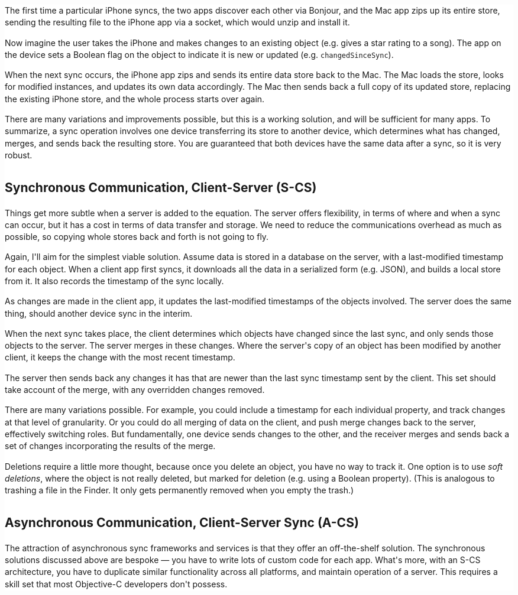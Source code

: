 The first time a particular iPhone syncs, the two apps discover each other via Bonjour, and the Mac app zips up its entire store, sending the resulting file to the iPhone app via a socket, which would unzip and install it.

Now imagine the user takes the iPhone and makes changes to an existing object (e.g. gives a star rating to a song). The app on the device sets a Boolean flag on the object to indicate it is new or updated (e.g. `changedSinceSync`).

When the next sync occurs, the iPhone app zips and sends its entire data store back to the Mac. The Mac loads the store, looks for modified instances, and updates its own data accordingly. The Mac then sends back a full copy of its updated store, replacing the existing iPhone store, and the whole process starts over again. 

There are many variations and improvements possible, but this is a working solution, and will be sufficient for many apps. To summarize, a sync operation involves one device transferring its store to another device, which determines what has changed, merges, and sends back the resulting store. You are guaranteed that both devices have the same data after a sync, so it is very robust.

## Synchronous Communication, Client-Server (S-CS)

Things get more subtle when a server is added to the equation. The server offers flexibility, in terms of where and when a sync can occur, but it has a cost in terms of data transfer and storage. We need to reduce the communications overhead as much as possible, so copying whole stores back and forth is not going to fly.

Again, I'll aim for the simplest viable solution. Assume data is stored in a database on the server, with a last-modified timestamp for each object. When a client app first syncs, it downloads all the data in a serialized form (e.g. JSON), and builds a local store from it. It also records the timestamp of the sync locally.

As changes are made in the client app, it updates the last-modified timestamps of the objects involved. The server does the same thing, should another device sync in the interim.

When the next sync takes place, the client determines which objects have changed since the last sync, and only sends those objects to the server. The server merges in these changes. Where the server's copy of an object has been modified by another client, it keeps the change with the most recent timestamp. 

The server then sends back any changes it has that are newer than the last sync timestamp sent by the client. This set should take account of the merge, with any overridden changes removed.

There are many variations possible. For example, you could include a timestamp for each individual property, and track changes at that level of granularity. Or you could do all merging of data on the client, and push merge changes back to the server, effectively switching roles. But fundamentally, one device sends changes to the other, and the receiver merges and sends back a set of changes incorporating the results of the merge.

Deletions require a little more thought, because once you delete an object, you have no way to track it. One option is to use _soft deletions_, where the object is not really deleted, but marked for deletion (e.g. using a Boolean property). (This is analogous to trashing a file in the Finder. It only gets permanently removed when you empty the trash.)

## Asynchronous Communication, Client-Server Sync (A-CS)

The attraction of asynchronous sync frameworks and services is that they offer an off-the-shelf solution. The synchronous solutions discussed above are bespoke &mdash; you have to write lots of custom code for each app. What's more, with an S-CS architecture, you have to duplicate similar functionality across all platforms, and maintain operation of a server. This requires a skill set that most Objective-C developers don't possess. 

